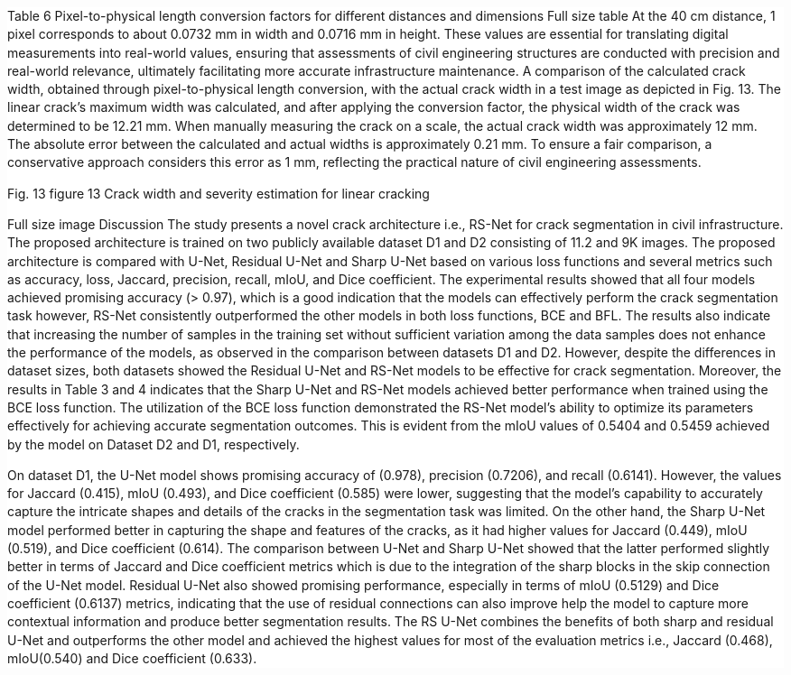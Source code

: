 Table 6 Pixel-to-physical length conversion factors for different distances and dimensions
Full size table
At the 40 cm distance, 1 pixel corresponds to about 0.0732 mm in width and 0.0716 mm in height. These values are essential for translating digital measurements into real-world values, ensuring that assessments of civil engineering structures are conducted with precision and real-world relevance, ultimately facilitating more accurate infrastructure maintenance. A comparison of the calculated crack width, obtained through pixel-to-physical length conversion, with the actual crack width in a test image as depicted in Fig. 13. The linear crack’s maximum width was calculated, and after applying the conversion factor, the physical width of the crack was determined to be 12.21 mm. When manually measuring the crack on a scale, the actual crack width was approximately 12 mm. The absolute error between the calculated and actual widths is approximately 0.21 mm. To ensure a fair comparison, a conservative approach considers this error as 1 mm, reflecting the practical nature of civil engineering assessments.

Fig. 13
figure 13
Crack width and severity estimation for linear cracking

Full size image
Discussion
The study presents a novel crack architecture i.e., RS-Net for crack segmentation in civil infrastructure. The proposed architecture is trained on two publicly available dataset D1 and D2 consisting of 11.2 and 9K images. The proposed architecture is compared with U-Net, Residual U-Net and Sharp U-Net based on various loss functions and several metrics such as accuracy, loss, Jaccard, precision, recall, mIoU, and Dice coefficient. The experimental results showed that all four models achieved promising accuracy (> 0.97), which is a good indication that the models can effectively perform the crack segmentation task however, RS-Net consistently outperformed the other models in both loss functions, BCE and BFL. The results also indicate that increasing the number of samples in the training set without sufficient variation among the data samples does not enhance the performance of the models, as observed in the comparison between datasets D1 and D2. However, despite the differences in dataset sizes, both datasets showed the Residual U-Net and RS-Net models to be effective for crack segmentation. Moreover, the results in Table 3 and 4 indicates that the Sharp U-Net and RS-Net models achieved better performance when trained using the BCE loss function. The utilization of the BCE loss function demonstrated the RS-Net model’s ability to optimize its parameters effectively for achieving accurate segmentation outcomes. This is evident from the mIoU values of 0.5404 and 0.5459 achieved by the model on Dataset D2 and D1, respectively.

On dataset D1, the U-Net model shows promising accuracy of (0.978), precision (0.7206), and recall (0.6141). However, the values for Jaccard (0.415), mIoU (0.493), and Dice coefficient (0.585) were lower, suggesting that the model’s capability to accurately capture the intricate shapes and details of the cracks in the segmentation task was limited. On the other hand, the Sharp U-Net model performed better in capturing the shape and features of the cracks, as it had higher values for Jaccard (0.449), mIoU (0.519), and Dice coefficient (0.614). The comparison between U-Net and Sharp U-Net showed that the latter performed slightly better in terms of Jaccard and Dice coefficient metrics which is due to the integration of the sharp blocks in the skip connection of the U-Net model. Residual U-Net also showed promising performance, especially in terms of mIoU (0.5129) and Dice coefficient (0.6137) metrics, indicating that the use of residual connections can also improve help the model to capture more contextual information and produce better segmentation results. The RS U-Net combines the benefits of both sharp and residual U-Net and outperforms the other model and achieved the highest values for most of the evaluation metrics i.e., Jaccard (0.468), mIoU(0.540) and Dice coefficient (0.633).
